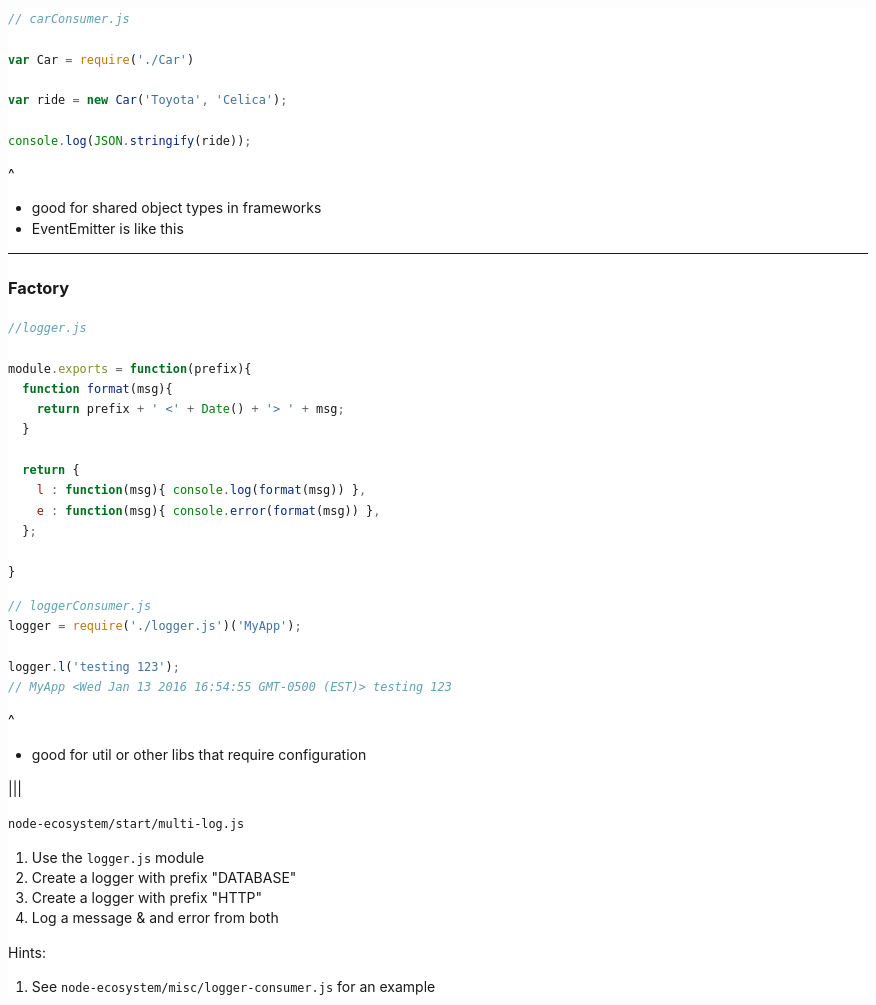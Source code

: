 ```js
// carConsumer.js

var Car = require('./Car')

var ride = new Car('Toyota', 'Celica');

console.log(JSON.stringify(ride));
```

^
- good for shared object types in frameworks
- EventEmitter is like this

---

### Factory

```js
//logger.js

module.exports = function(prefix){
  function format(msg){
    return prefix + ' <' + Date() + '> ' + msg;
  }

  return {
    l : function(msg){ console.log(format(msg)) },
    e : function(msg){ console.error(format(msg)) },
  };

}
```

```js
// loggerConsumer.js
logger = require('./logger.js')('MyApp');

logger.l('testing 123');
// MyApp <Wed Jan 13 2016 16:54:55 GMT-0500 (EST)> testing 123
```

^
- good for util or other libs that require configuration

|||


`node-ecosystem/start/multi-log.js`

1. Use the `logger.js` module
2. Create a logger with prefix "DATABASE"
2. Create a logger with prefix "HTTP"
3. Log a message & and error from both

Hints:
1. See `node-ecosystem/misc/logger-consumer.js` for an example
